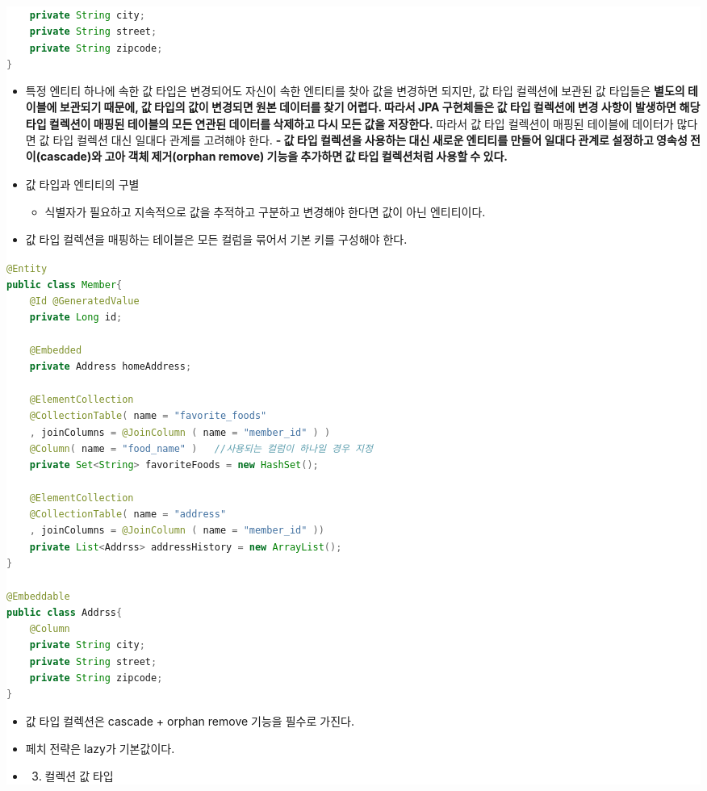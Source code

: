 ```java
    private String city;
    private String street;
    private String zipcode;
}

```

 - 특정 엔티티 하나에 속한 값 타입은 변경되어도 자신이 속한 엔티티를 찾아 값을 변경하면 되지만, 값 타입 컬렉션에 보관된 값 타입들은 **별도의 테이블에 보관되기 때문에, 값 타입의 값이 변경되면 원본 데이터를 찾기 어렵다. 따라서 JPA 구현체들은 값 타입 컬렉션에 변경 사항이 발생하면 해당 타입 컬렉션이 매핑된 테이블의 모든 연관된 데이터를 삭제하고 다시 모든 값을 저장한다.** 따라서 값 타입 컬렉션이 매핑된 테이블에 데이터가 많다면 값 타입 컬렉션 대신 일대다 관계를 고려해야 한다.
   **- 값 타입 컬렉션을 사용하는 대신 새로운 엔티티를 만들어 일대다 관계로 설정하고 영속성 전이(cascade)와 고아 객체 제거(orphan remove) 기능을 추가하면 값 타입 컬렉션처럼 사용할 수 있다.**



 - 값 타입과 엔티티의 구별
   - 식별자가 필요하고 지속적으로 값을 추적하고 구분하고 변경해야 한다면 값이 아닌 엔티티이다.


 - 값 타입 컬렉션을 매핑하는 테이블은 모든 컬럼을 묶어서 기본 키를 구성해야 한다.


```java
@Entity
public class Member{
    @Id @GeneratedValue
    private Long id;

    @Embedded
    private Address homeAddress;

    @ElementCollection
    @CollectionTable( name = "favorite_foods"
    , joinColumns = @JoinColumn ( name = "member_id" ) )
    @Column( name = "food_name" )   //사용되는 컬럼이 하나일 경우 지정
    private Set<String> favoriteFoods = new HashSet();

    @ElementCollection
    @CollectionTable( name = "address"
    , joinColumns = @JoinColumn ( name = "member_id" ))
    private List<Addrss> addressHistory = new ArrayList();
}

@Embeddable
public class Addrss{
    @Column
    private String city;
    private String street;
    private String zipcode;
}

```
 - 값 타입 컬렉션은 cascade + orphan remove 기능을 필수로 가진다.
 - 페치 전략은 lazy가 기본값이다.


 - 3) 컬렉션 값 타입



